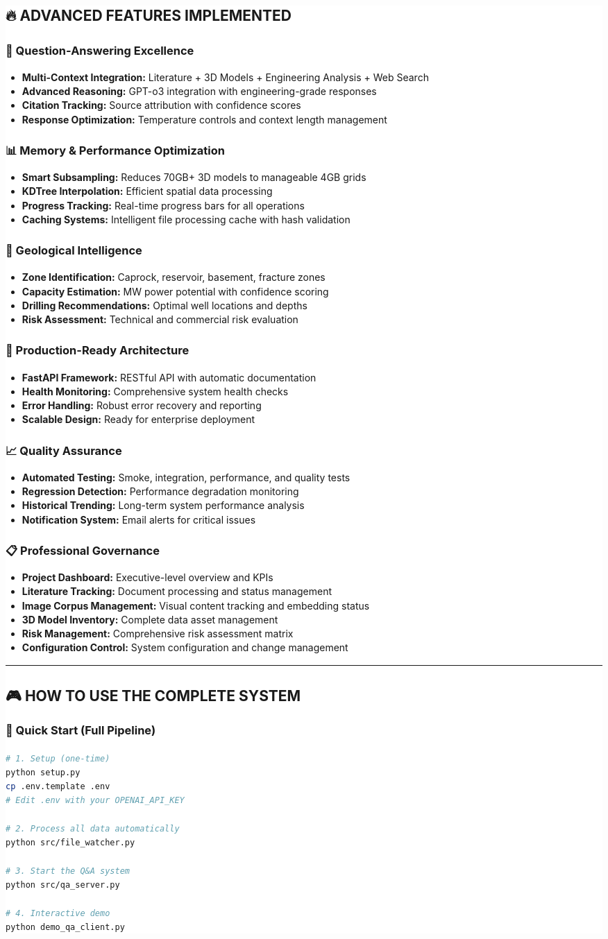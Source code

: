
## 🔥 **ADVANCED FEATURES IMPLEMENTED**

### **🎯 Question-Answering Excellence**
- **Multi-Context Integration:** Literature + 3D Models + Engineering Analysis + Web Search
- **Advanced Reasoning:** GPT-o3 integration with engineering-grade responses
- **Citation Tracking:** Source attribution with confidence scores
- **Response Optimization:** Temperature controls and context length management

### **📊 Memory & Performance Optimization**
- **Smart Subsampling:** Reduces 70GB+ 3D models to manageable 4GB grids
- **KDTree Interpolation:** Efficient spatial data processing
- **Progress Tracking:** Real-time progress bars for all operations
- **Caching Systems:** Intelligent file processing cache with hash validation

### **🔬 Geological Intelligence**
- **Zone Identification:** Caprock, reservoir, basement, fracture zones
- **Capacity Estimation:** MW power potential with confidence scoring
- **Drilling Recommendations:** Optimal well locations and depths
- **Risk Assessment:** Technical and commercial risk evaluation

### **🚀 Production-Ready Architecture**
- **FastAPI Framework:** RESTful API with automatic documentation
- **Health Monitoring:** Comprehensive system health checks
- **Error Handling:** Robust error recovery and reporting
- **Scalable Design:** Ready for enterprise deployment

### **📈 Quality Assurance**
- **Automated Testing:** Smoke, integration, performance, and quality tests
- **Regression Detection:** Performance degradation monitoring
- **Historical Trending:** Long-term system performance analysis
- **Notification System:** Email alerts for critical issues

### **📋 Professional Governance**
- **Project Dashboard:** Executive-level overview and KPIs
- **Literature Tracking:** Document processing and status management
- **Image Corpus Management:** Visual content tracking and embedding status
- **3D Model Inventory:** Complete data asset management
- **Risk Management:** Comprehensive risk assessment matrix
- **Configuration Control:** System configuration and change management

---

## 🎮 **HOW TO USE THE COMPLETE SYSTEM**

### **🚀 Quick Start (Full Pipeline)**
```bash
# 1. Setup (one-time)
python setup.py
cp .env.template .env
# Edit .env with your OPENAI_API_KEY

# 2. Process all data automatically
python src/file_watcher.py

# 3. Start the Q&A system
python src/qa_server.py

# 4. Interactive demo
python demo_qa_client.py

```